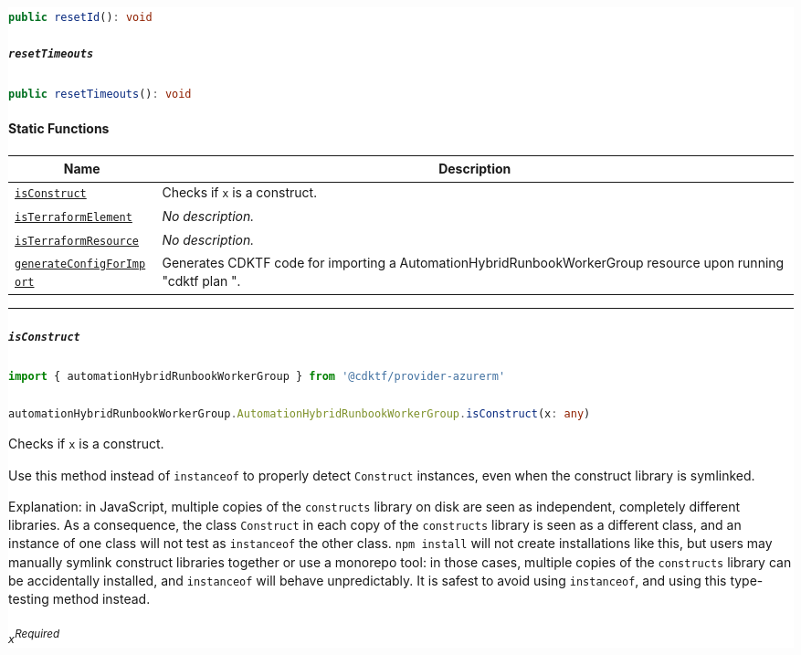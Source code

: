 ```typescript
public resetId(): void
```

##### `resetTimeouts` <a name="resetTimeouts" id="@cdktf/provider-azurerm.automationHybridRunbookWorkerGroup.AutomationHybridRunbookWorkerGroup.resetTimeouts"></a>

```typescript
public resetTimeouts(): void
```

#### Static Functions <a name="Static Functions" id="Static Functions"></a>

| **Name** | **Description** |
| --- | --- |
| <code><a href="#@cdktf/provider-azurerm.automationHybridRunbookWorkerGroup.AutomationHybridRunbookWorkerGroup.isConstruct">isConstruct</a></code> | Checks if `x` is a construct. |
| <code><a href="#@cdktf/provider-azurerm.automationHybridRunbookWorkerGroup.AutomationHybridRunbookWorkerGroup.isTerraformElement">isTerraformElement</a></code> | *No description.* |
| <code><a href="#@cdktf/provider-azurerm.automationHybridRunbookWorkerGroup.AutomationHybridRunbookWorkerGroup.isTerraformResource">isTerraformResource</a></code> | *No description.* |
| <code><a href="#@cdktf/provider-azurerm.automationHybridRunbookWorkerGroup.AutomationHybridRunbookWorkerGroup.generateConfigForImport">generateConfigForImport</a></code> | Generates CDKTF code for importing a AutomationHybridRunbookWorkerGroup resource upon running "cdktf plan <stack-name>". |

---

##### `isConstruct` <a name="isConstruct" id="@cdktf/provider-azurerm.automationHybridRunbookWorkerGroup.AutomationHybridRunbookWorkerGroup.isConstruct"></a>

```typescript
import { automationHybridRunbookWorkerGroup } from '@cdktf/provider-azurerm'

automationHybridRunbookWorkerGroup.AutomationHybridRunbookWorkerGroup.isConstruct(x: any)
```

Checks if `x` is a construct.

Use this method instead of `instanceof` to properly detect `Construct`
instances, even when the construct library is symlinked.

Explanation: in JavaScript, multiple copies of the `constructs` library on
disk are seen as independent, completely different libraries. As a
consequence, the class `Construct` in each copy of the `constructs` library
is seen as a different class, and an instance of one class will not test as
`instanceof` the other class. `npm install` will not create installations
like this, but users may manually symlink construct libraries together or
use a monorepo tool: in those cases, multiple copies of the `constructs`
library can be accidentally installed, and `instanceof` will behave
unpredictably. It is safest to avoid using `instanceof`, and using
this type-testing method instead.

###### `x`<sup>Required</sup> <a name="x" id="@cdktf/provider-azurerm.automationHybridRunbookWorkerGroup.AutomationHybridRunbookWorkerGroup.isConstruct.parameter.x"></a>
